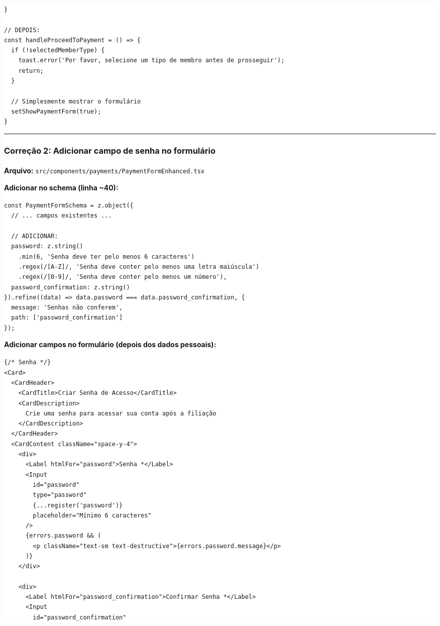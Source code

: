 ```tsx
}

// DEPOIS:
const handleProceedToPayment = () => {
  if (!selectedMemberType) {
    toast.error('Por favor, selecione um tipo de membro antes de prosseguir');
    return;
  }

  // Simplesmente mostrar o formulário
  setShowPaymentForm(true);
}
```

---

### Correção 2: Adicionar campo de senha no formulário

**Arquivo:** `src/components/payments/PaymentFormEnhanced.tsx`

**Adicionar no schema (linha ~40):**
```tsx
const PaymentFormSchema = z.object({
  // ... campos existentes ...
  
  // ADICIONAR:
  password: z.string()
    .min(6, 'Senha deve ter pelo menos 6 caracteres')
    .regex(/[A-Z]/, 'Senha deve conter pelo menos uma letra maiúscula')
    .regex(/[0-9]/, 'Senha deve conter pelo menos um número'),
  password_confirmation: z.string()
}).refine((data) => data.password === data.password_confirmation, {
  message: 'Senhas não conferem',
  path: ['password_confirmation']
});
```

**Adicionar campos no formulário (depois dos dados pessoais):**
```tsx
{/* Senha */}
<Card>
  <CardHeader>
    <CardTitle>Criar Senha de Acesso</CardTitle>
    <CardDescription>
      Crie uma senha para acessar sua conta após a filiação
    </CardDescription>
  </CardHeader>
  <CardContent className="space-y-4">
    <div>
      <Label htmlFor="password">Senha *</Label>
      <Input
        id="password"
        type="password"
        {...register('password')}
        placeholder="Mínimo 6 caracteres"
      />
      {errors.password && (
        <p className="text-sm text-destructive">{errors.password.message}</p>
      )}
    </div>

    <div>
      <Label htmlFor="password_confirmation">Confirmar Senha *</Label>
      <Input
        id="password_confirmation"
```